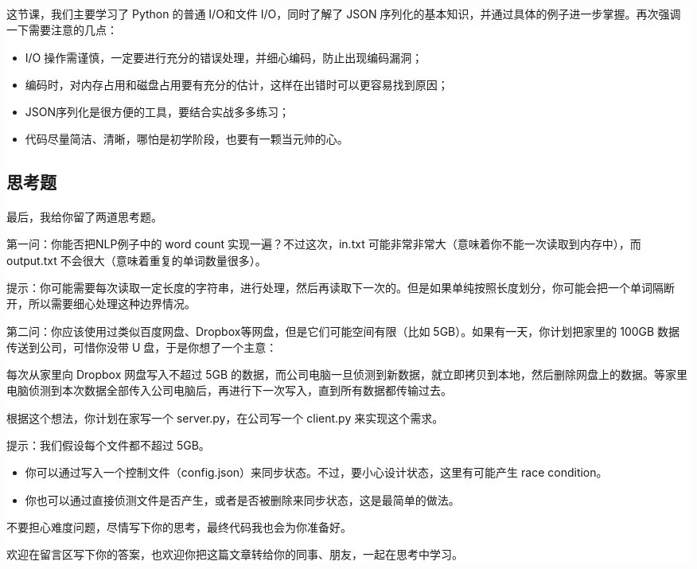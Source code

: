 这节课，我们主要学习了 Python 的普通 I/O和文件 I/O，同时了解了 JSON 序列化的基本知识，并通过具体的例子进一步掌握。再次强调一下需要注意的几点：

- I/O 操作需谨慎，一定要进行充分的错误处理，并细心编码，防止出现编码漏洞；

- 编码时，对内存占用和磁盘占用要有充分的估计，这样在出错时可以更容易找到原因；

- JSON序列化是很方便的工具，要结合实战多多练习；

- 代码尽量简洁、清晰，哪怕是初学阶段，也要有一颗当元帅的心。


## 思考题

最后，我给你留了两道思考题。

第一问：你能否把NLP例子中的 word count 实现一遍？不过这次，in.txt 可能非常非常大（意味着你不能一次读取到内存中），而 output.txt 不会很大（意味着重复的单词数量很多）。

提示：你可能需要每次读取一定长度的字符串，进行处理，然后再读取下一次的。但是如果单纯按照长度划分，你可能会把一个单词隔断开，所以需要细心处理这种边界情况。

第二问：你应该使用过类似百度网盘、Dropbox等网盘，但是它们可能空间有限（比如 5GB）。如果有一天，你计划把家里的 100GB 数据传送到公司，可惜你没带 U 盘，于是你想了一个主意：

每次从家里向 Dropbox 网盘写入不超过 5GB 的数据，而公司电脑一旦侦测到新数据，就立即拷贝到本地，然后删除网盘上的数据。等家里电脑侦测到本次数据全部传入公司电脑后，再进行下一次写入，直到所有数据都传输过去。

根据这个想法，你计划在家写一个 server.py，在公司写一个 client.py 来实现这个需求。

提示：我们假设每个文件都不超过 5GB。

- 你可以通过写入一个控制文件（config.json）来同步状态。不过，要小心设计状态，这里有可能产生 race condition。

- 你也可以通过直接侦测文件是否产生，或者是否被删除来同步状态，这是最简单的做法。


不要担心难度问题，尽情写下你的思考，最终代码我也会为你准备好。

欢迎在留言区写下你的答案，也欢迎你把这篇文章转给你的同事、朋友，一起在思考中学习。